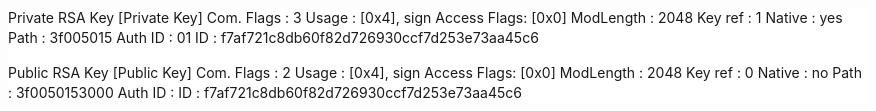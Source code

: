 Private RSA Key [Private Key]
Com. Flags : 3
Usage : [0x4], sign
Access Flags: [0x0]
ModLength : 2048
Key ref : 1
Native : yes
Path : 3f005015
Auth ID : 01
ID : f7af721c8db60f82d726930ccf7d253e73aa45c6

Public RSA Key [Public Key]
Com. Flags : 2
Usage : [0x4], sign
Access Flags: [0x0]
ModLength : 2048
Key ref : 0
Native : no
Path : 3f0050153000
Auth ID :
ID : f7af721c8db60f82d726930ccf7d253e73aa45c6

